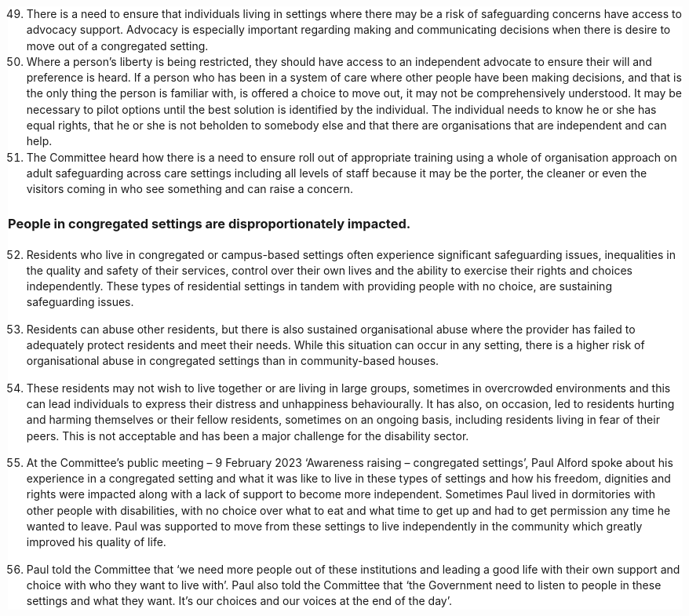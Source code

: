 49.  There is a need to ensure that individuals living in settings where there may
    be a risk of safeguarding concerns have access to advocacy support.
    Advocacy is especially important regarding making and communicating
    decisions when there is desire to move out of a congregated setting.
50.  Where a person’s liberty is being restricted, they should have access to an
    independent advocate to ensure their will and preference is heard. If a
    person who has been in a system of care where other people have been
    making decisions, and that is the only thing the person is familiar with, is
    offered a choice to move out, it may not be comprehensively understood. It
    may be necessary to pilot options until the best solution is identified by the
    individual. The individual needs to know he or she has equal rights, that he or
    she is not beholden to somebody else and that there are organisations that
    are independent and can help.
51.  The Committee heard how there is a need to ensure roll out of appropriate
    training using a whole of organisation approach on adult safeguarding across
    care settings including all levels of staff because it may be the porter, the
    cleaner or even the visitors coming in who see something and can raise a
    concern.

### People in congregated settings are disproportionately impacted.

52. Residents who live in congregated or campus-based settings often
    experience significant safeguarding issues, inequalities in the quality and
    safety of their services, control over their own lives and the ability to exercise
    their rights and choices independently. These types of residential settings in
    tandem with providing people with no choice, are sustaining safeguarding
    issues.

53. Residents can abuse other residents, but there is also sustained
    organisational abuse where the provider has failed to adequately protect
    residents and meet their needs. While this situation can occur in any setting,
    there is a higher risk of organisational abuse in congregated settings than in
    community-based houses.
54. These residents may not wish to live together or are living in large groups,
    sometimes in overcrowded environments and this can lead individuals to
    express their distress and unhappiness behaviourally. It has also, on
    occasion, led to residents hurting and harming themselves or their fellow
    residents, sometimes on an ongoing basis, including residents living in fear of
    their peers. This is not acceptable and has been a major challenge for the
    disability sector.
55. At the Committee’s public meeting – 9 February 2023 ‘Awareness raising –
    congregated settings’, Paul Alford spoke about his experience in a
    congregated setting and what it was like to live in these types of settings and
    how his freedom, dignities and rights were impacted along with a lack of
    support to become more independent. Sometimes Paul lived in dormitories
    with other people with disabilities, with no choice over what to eat and what
    time to get up and had to get permission any time he wanted to leave. Paul
    was supported to move from these settings to live independently in the
    community which greatly improved his quality of life.
56. Paul told the Committee that ‘we need more people out of these institutions
    and leading a good life with their own support and choice with who they want
    to live with’. Paul also told the Committee that ‘the Government need to
    listen to people in these settings and what they want. It’s our choices and our
    voices at the end of the day’.
